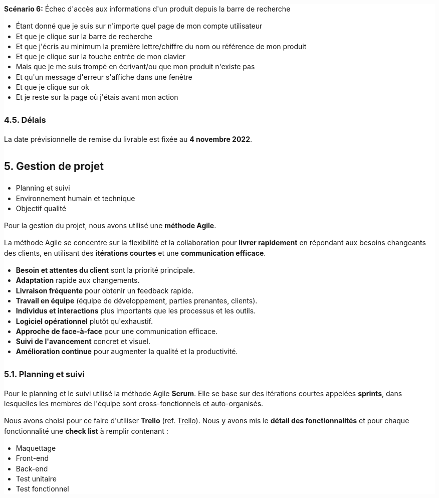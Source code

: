 **Scénario 6:** Échec d'accès aux informations d'un produit depuis la barre de recherche

- Étant donné que je suis sur n'importe quel page de mon compte utilisateur
- Et que je clique sur la barre de recherche
- Et que j'écris au minimum la première lettre/chiffre du nom ou référence de mon produit
- Et que je clique sur la touche entrée de mon clavier
- Mais que je me suis trompé en écrivant/ou que mon produit n'existe pas
- Et qu'un message d'erreur s'affiche dans une fenêtre
- Et que je clique sur ok
- Et je reste sur la page où j'étais avant mon action

### 4.5. Délais

La date prévisionnelle de remise du livrable est fixée au **4 novembre 2022**.

<div style="page-break-after: always;"></div>

## 5. Gestion de projet

- Planning et suivi
- Environnement humain et technique
- Objectif qualité

Pour la gestion du projet, nous avons utilisé une **méthode Agile**.

La méthode Agile se concentre sur la flexibilité et la collaboration pour **livrer rapidement** en répondant aux besoins changeants des clients, en utilisant des **itérations courtes** et une **communication efficace**.

- **Besoin et attentes du client** sont la priorité principale.
- **Adaptation** rapide aux changements.
- **Livraison fréquente** pour obtenir un feedback rapide.
- **Travail en équipe** (équipe de développement, parties prenantes, clients).
- **Individus et interactions** plus importants que les processus et les outils.
- **Logiciel opérationnel** plutôt qu'exhaustif.
- **Approche de face-à-face** pour une communication efficace.
- **Suivi de l'avancement** concret et visuel.
- **Amélioration continue** pour augmenter la qualité et la productivité.

### 5.1. Planning et suivi

Pour le planning et le suivi utilisé la méthode Agile **Scrum**. Elle se base sur des itérations courtes appelées **sprints**, dans lesquelles les membres de l'équipe sont cross-fonctionnels et auto-organisés.

Nous avons choisi pour ce faire d'utiliser **Trello** (ref. [Trello](https://trello.com)). Nous y avons mis le **détail des fonctionnalités** et pour chaque fonctionnalité une **check list** à remplir contenant :

- Maquettage
- Front-end
- Back-end
- Test unitaire
- Test fonctionnel
